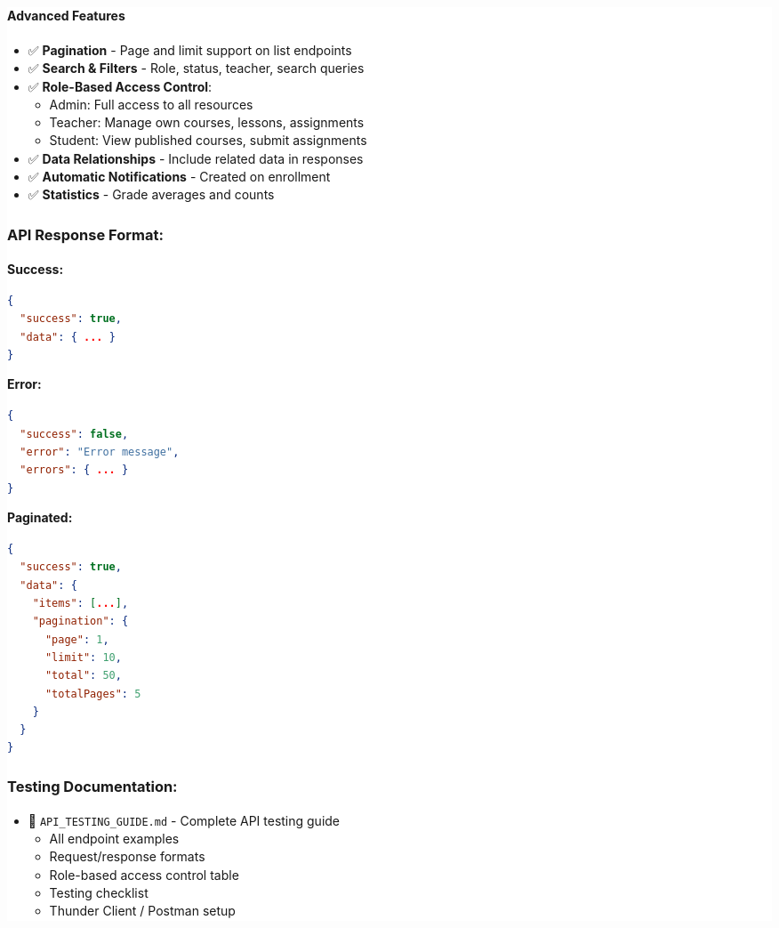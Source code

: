 #### **Advanced Features**
* ✅ **Pagination** - Page and limit support on list endpoints
* ✅ **Search & Filters** - Role, status, teacher, search queries
* ✅ **Role-Based Access Control**:
  - Admin: Full access to all resources
  - Teacher: Manage own courses, lessons, assignments
  - Student: View published courses, submit assignments
* ✅ **Data Relationships** - Include related data in responses
* ✅ **Automatic Notifications** - Created on enrollment
* ✅ **Statistics** - Grade averages and counts

### **API Response Format**:

**Success:**
```json
{
  "success": true,
  "data": { ... }
}
```

**Error:**
```json
{
  "success": false,
  "error": "Error message",
  "errors": { ... }
}
```

**Paginated:**
```json
{
  "success": true,
  "data": {
    "items": [...],
    "pagination": {
      "page": 1,
      "limit": 10,
      "total": 50,
      "totalPages": 5
    }
  }
}
```

### **Testing Documentation**:
* 📄 `API_TESTING_GUIDE.md` - Complete API testing guide
  - All endpoint examples
  - Request/response formats
  - Role-based access control table
  - Testing checklist
  - Thunder Client / Postman setup
